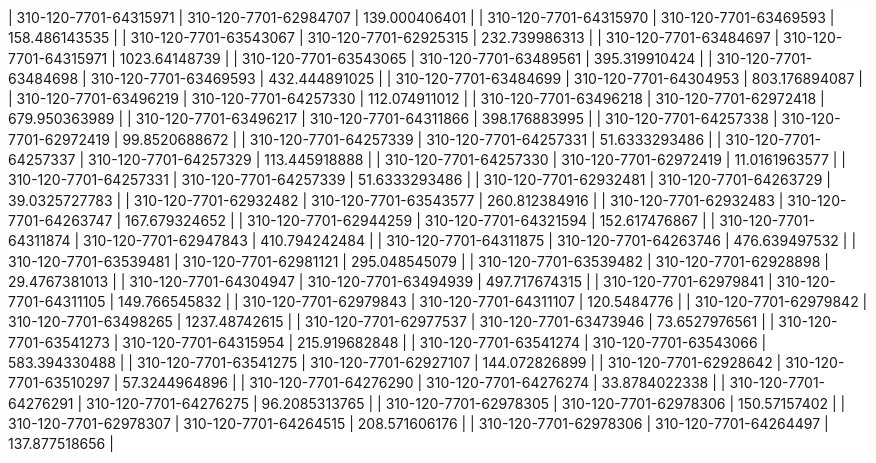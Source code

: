 | 310-120-7701-64315971 | 310-120-7701-62984707 | 139.000406401 |
| 310-120-7701-64315970 | 310-120-7701-63469593 | 158.486143535 |
| 310-120-7701-63543067 | 310-120-7701-62925315 | 232.739986313 |
| 310-120-7701-63484697 | 310-120-7701-64315971 | 1023.64148739 |
| 310-120-7701-63543065 | 310-120-7701-63489561 | 395.319910424 |
| 310-120-7701-63484698 | 310-120-7701-63469593 | 432.444891025 |
| 310-120-7701-63484699 | 310-120-7701-64304953 | 803.176894087 |
| 310-120-7701-63496219 | 310-120-7701-64257330 | 112.074911012 |
| 310-120-7701-63496218 | 310-120-7701-62972418 | 679.950363989 |
| 310-120-7701-63496217 | 310-120-7701-64311866 | 398.176883995 |
| 310-120-7701-64257338 | 310-120-7701-62972419 | 99.8520688672 |
| 310-120-7701-64257339 | 310-120-7701-64257331 | 51.6333293486 |
| 310-120-7701-64257337 | 310-120-7701-64257329 | 113.445918888 |
| 310-120-7701-64257330 | 310-120-7701-62972419 | 11.0161963577 |
| 310-120-7701-64257331 | 310-120-7701-64257339 | 51.6333293486 |
| 310-120-7701-62932481 | 310-120-7701-64263729 | 39.0325727783 |
| 310-120-7701-62932482 | 310-120-7701-63543577 | 260.812384916 |
| 310-120-7701-62932483 | 310-120-7701-64263747 | 167.679324652 |
| 310-120-7701-62944259 | 310-120-7701-64321594 | 152.617476867 |
| 310-120-7701-64311874 | 310-120-7701-62947843 | 410.794242484 |
| 310-120-7701-64311875 | 310-120-7701-64263746 | 476.639497532 |
| 310-120-7701-63539481 | 310-120-7701-62981121 | 295.048545079 |
| 310-120-7701-63539482 | 310-120-7701-62928898 | 29.4767381013 |
| 310-120-7701-64304947 | 310-120-7701-63494939 | 497.717674315 |
| 310-120-7701-62979841 | 310-120-7701-64311105 | 149.766545832 |
| 310-120-7701-62979843 | 310-120-7701-64311107 | 120.5484776 |
| 310-120-7701-62979842 | 310-120-7701-63498265 | 1237.48742615 |
| 310-120-7701-62977537 | 310-120-7701-63473946 | 73.6527976561 |
| 310-120-7701-63541273 | 310-120-7701-64315954 | 215.919682848 |
| 310-120-7701-63541274 | 310-120-7701-63543066 | 583.394330488 |
| 310-120-7701-63541275 | 310-120-7701-62927107 | 144.072826899 |
| 310-120-7701-62928642 | 310-120-7701-63510297 | 57.3244964896 |
| 310-120-7701-64276290 | 310-120-7701-64276274 | 33.8784022338 |
| 310-120-7701-64276291 | 310-120-7701-64276275 | 96.2085313765 |
| 310-120-7701-62978305 | 310-120-7701-62978306 | 150.57157402 |
| 310-120-7701-62978307 | 310-120-7701-64264515 | 208.571606176 |
| 310-120-7701-62978306 | 310-120-7701-64264497 | 137.877518656 |